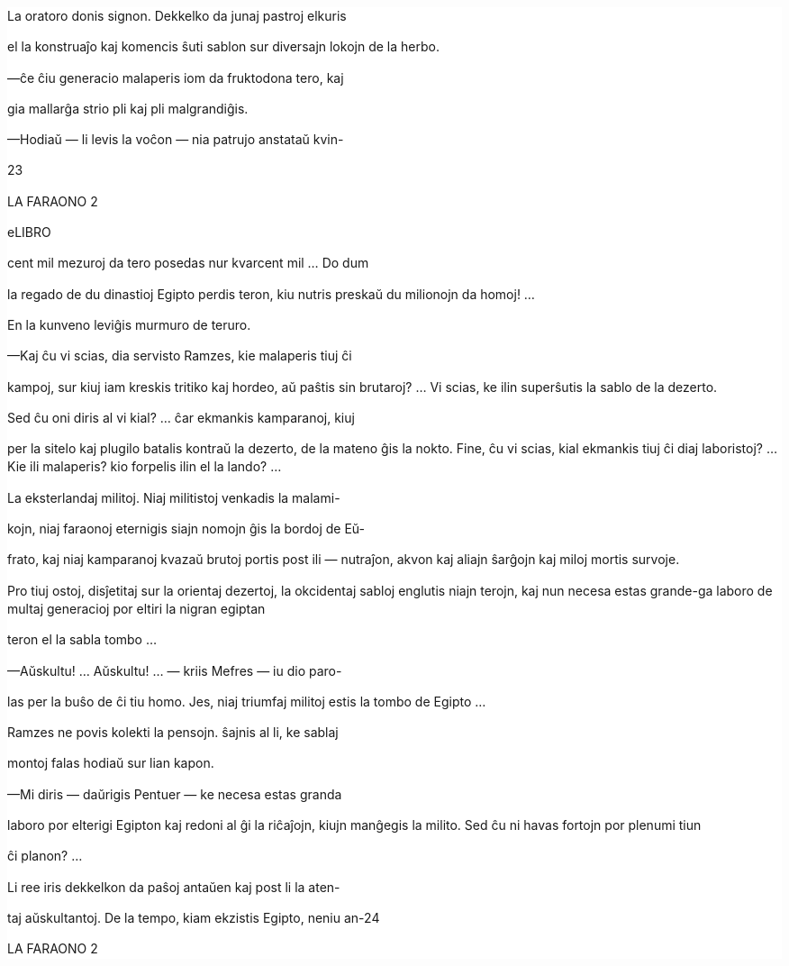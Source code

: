 La oratoro donis signon. Dekkelko da junaj pastroj elkuris

el la konstruaĵo kaj komencis ŝuti sablon sur diversajn lokojn de la herbo. 

—ĉe ĉiu generacio malaperis iom da fruktodona tero, kaj

gia mallarĝa strio pli kaj pli malgrandiĝis. 

—Hodiaŭ — li levis la voĉon — nia patrujo anstataŭ kvin-

23

LA FARAONO 2

eLIBRO

cent mil mezuroj da tero posedas nur kvarcent mil … Do dum

la regado de du dinastioj Egipto perdis teron, kiu nutris preskaŭ du milionojn da homoj\! …

En la kunveno leviĝis murmuro de teruro. 

—Kaj ĉu vi scias, dia servisto Ramzes, kie malaperis tiuj ĉi

kampoj, sur kiuj iam kreskis tritiko kaj hordeo, aŭ paŝtis sin brutaroj? … Vi scias, ke ilin superŝutis la sablo de la dezerto. 

Sed ĉu oni diris al vi kial? … ĉar ekmankis kamparanoj, kiuj

per la sitelo kaj plugilo batalis kontraŭ la dezerto, de la mateno ĝis la nokto. Fine, ĉu vi scias, kial ekmankis tiuj ĉi diaj laboristoj? … Kie ili malaperis? kio forpelis ilin el la lando? …

La eksterlandaj militoj. Niaj militistoj venkadis la malami-

kojn, niaj faraonoj eternigis siajn nomojn ĝis la bordoj de Eŭ-

frato, kaj niaj kamparanoj kvazaŭ brutoj portis post ili — nutraĵon, akvon kaj aliajn ŝarĝojn kaj miloj mortis survoje. 

Pro tiuj ostoj, disĵetitaj sur la orientaj dezertoj, la okcidentaj sabloj englutis niajn terojn, kaj nun necesa estas grande-ga laboro de multaj generacioj por eltiri la nigran egiptan

teron el la sabla tombo …

—Aŭskultu\! … Aŭskultu\! … — kriis Mefres — iu dio paro-

las per la buŝo de ĉi tiu homo. Jes, niaj triumfaj militoj estis la tombo de Egipto …

Ramzes ne povis kolekti la pensojn. ŝajnis al li, ke sablaj

montoj falas hodiaŭ sur lian kapon. 

—Mi diris — daŭrigis Pentuer — ke necesa estas granda

laboro por elterigi Egipton kaj redoni al ĝi la riĉaĵojn, kiujn manĝegis la milito. Sed ĉu ni havas fortojn por plenumi tiun

ĉi planon? …

Li ree iris dekkelkon da paŝoj antaŭen kaj post li la aten-

taj aŭskultantoj. De la tempo, kiam ekzistis Egipto, neniu an-24

LA FARAONO 2
